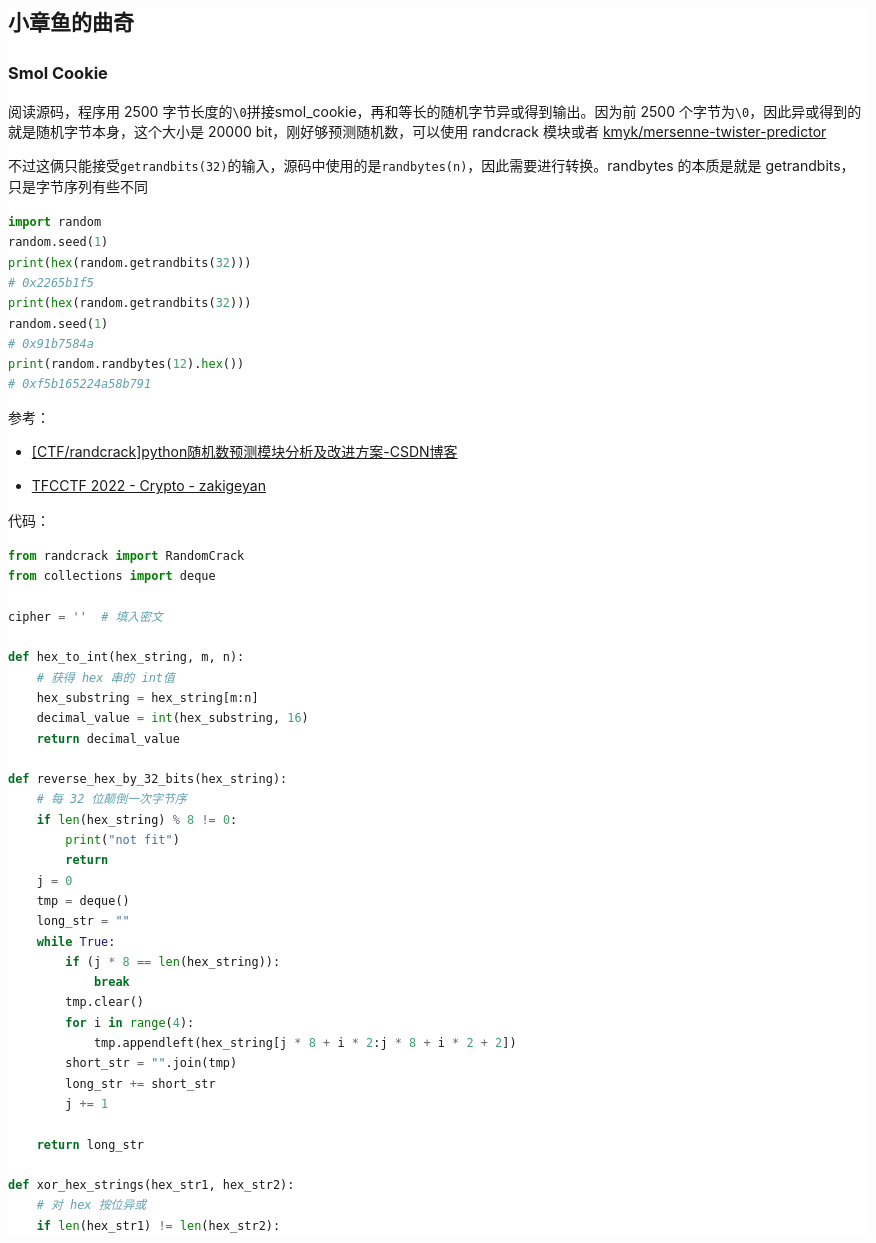 ## 小章鱼的曲奇

### Smol Cookie

阅读源码，程序用 2500 字节长度的`\0`拼接smol_cookie，再和等长的随机字节异或得到输出。因为前 2500 个字节为`\0`，因此异或得到的就是随机字节本身，这个大小是 20000 bit，刚好够预测随机数，可以使用 randcrack 模块或者 [kmyk/mersenne-twister-predictor](https://github.com/kmyk/mersenne-twister-predictor)

不过这俩只能接受`getrandbits(32)`的输入，源码中使用的是`randbytes(n)`，因此需要进行转换。randbytes 的本质是就是 getrandbits，只是字节序列有些不同

```python
import random
random.seed(1)
print(hex(random.getrandbits(32)))
# 0x2265b1f5
print(hex(random.getrandbits(32)))
random.seed(1)
# 0x91b7584a
print(random.randbytes(12).hex())
# 0xf5b165224a58b791
```

参考：

- [[CTF/randcrack]python随机数预测模块分析及改进方案-CSDN博客](https://blog.csdn.net/qq_42557115/article/details/128228201)

- [TFCCTF 2022 - Crypto - zakigeyan](https://zakigeyan.github.io/tfcctf-2022/)

代码：

```python
from randcrack import RandomCrack
from collections import deque

cipher = ''  # 填入密文

def hex_to_int(hex_string, m, n):
    # 获得 hex 串的 int值
    hex_substring = hex_string[m:n]
    decimal_value = int(hex_substring, 16)
    return decimal_value

def reverse_hex_by_32_bits(hex_string):
    # 每 32 位颠倒一次字节序
    if len(hex_string) % 8 != 0:
        print("not fit")
        return
    j = 0
    tmp = deque()
    long_str = ""
    while True:
        if (j * 8 == len(hex_string)):
            break
        tmp.clear()
        for i in range(4):
            tmp.appendleft(hex_string[j * 8 + i * 2:j * 8 + i * 2 + 2])
        short_str = "".join(tmp)
        long_str += short_str
        j += 1

    return long_str

def xor_hex_strings(hex_str1, hex_str2):
    # 对 hex 按位异或
    if len(hex_str1) != len(hex_str2):
```